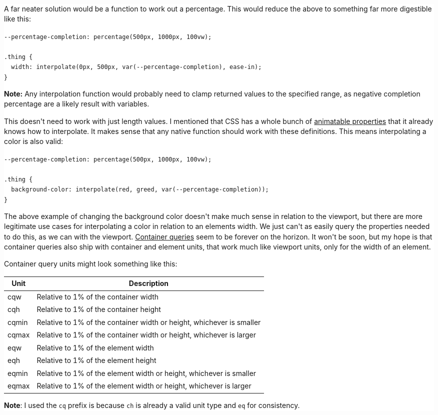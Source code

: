 A far neater solution would be a function to work out a percentage. This would reduce the above to something far more digestible like this:  

```
--percentage-completion: percentage(500px, 1000px, 100vw);

.thing {
  width: interpolate(0px, 500px, var(--percentage-completion), ease-in);
}
```

**Note:** Any interpolation function would probably need to clamp returned values to the specified range, as negative completion percentage are a likely result with variables.

This doesn't need to work with just length values. I mentioned that CSS has a whole bunch of [animatable properties](https://www.w3.org/TR/css3-transitions/#animatable-properties) that it already knows how to interpolate. It makes sense that any native function should work with these definitions. This means interpolating a color is also valid:

```
--percentage-completion: percentage(500px, 1000px, 100vw);

.thing {
  background-color: interpolate(red, greed, var(--percentage-completion));
}
```

The above example of changing the background color doesn't make much sense in relation to the viewport, but there are more legitimate use cases for interpolating a color in relation to an elements width. We just can't as easily query the properties needed to do this, as we can with the viewport. [Container queries](http://alistapart.com/article/container-queries-once-more-unto-the-breach) seem to be forever on the horizon. It won't be soon, but my hope is that container queries also ship with container and element units, that work much like viewport units, only for the width of an element.

Container query units might look something like this:

| Unit      | Description                                                           |
|-----------|-----------------------------------------------------------------------|
| cqw       | Relative to 1% of the container width                                 |
| cqh       | Relative to 1% of the container height                                |
| cqmin     | Relative to 1% of the container width or height, whichever is smaller |
| cqmax     | Relative to 1% of the container width or height, whichever is larger  |
| eqw       | Relative to 1% of the element width                                   |
| eqh       | Relative to 1% of the element height                                  |
| eqmin     | Relative to 1% of the element width or height, whichever is smaller   |
| eqmax     | Relative to 1% of the element width or height, whichever is larger    |

**Note**: I used the `cq` prefix is because `ch` is already a valid unit type and `eq` for consistency.
